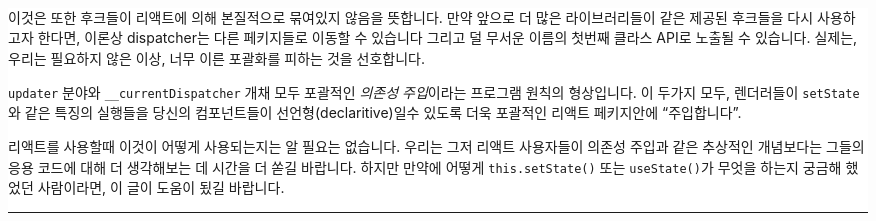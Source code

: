 이것은 또한 후크들이 리액트에 의해 본질적으로 묶여있지 않음을 뜻합니다. 만약 앞으로 더 많은 라이브러리들이 같은 제공된 후크들을 다시 사용하고자 한다면, 이론상 dispatcher는 다른 페키지들로 이동할 수 있습니다 그리고 덜 무서운 이름의 첫번째 클라스 API로 노출될 수 있습니다. 실제는, 우리는 필요하지 않은 이상, 너무 이른 포괄화를 피하는 것을 선호합니다.

`updater` 분야와 `__currentDispatcher` 개채 모두 포괄적인 *의존성 주입*이라는 프로그램 원칙의 형상입니다. 이 두가지 모두, 렌더러들이 `setState`와 같은 특징의 실행들을 당신의 컴포넌트들이 선언형(declaritive)일수 있도록 더욱 포괄적인 리액트 페키지안에 “주입합니다”.

리액트를 사용할때 이것이 어떻게 사용되는지는 알 필요는 없습니다. 우리는 그저 리액트 사용자들이 의존성 주입과 같은 추상적인 개념보다는 그들의 응용 코드에 대해 더 생각해보는 데 시간을 더 쏟길 바랍니다. 하지만 만약에 어떻게 `this.setState()` 또는 `useState()`가 무엇을 하는지 궁금해 했었던 사람이라면, 이 글이 도움이 됬길 바랍니다.

---
